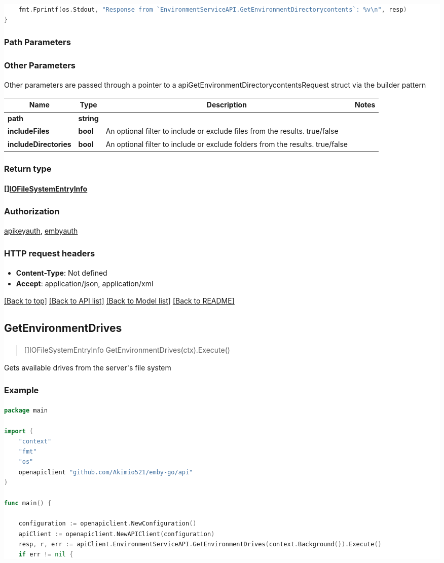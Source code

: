 ```go
	fmt.Fprintf(os.Stdout, "Response from `EnvironmentServiceAPI.GetEnvironmentDirectorycontents`: %v\n", resp)
}
```

### Path Parameters



### Other Parameters

Other parameters are passed through a pointer to a apiGetEnvironmentDirectorycontentsRequest struct via the builder pattern


Name | Type | Description  | Notes
------------- | ------------- | ------------- | -------------
 **path** | **string** |  | 
 **includeFiles** | **bool** | An optional filter to include or exclude files from the results. true/false | 
 **includeDirectories** | **bool** | An optional filter to include or exclude folders from the results. true/false | 

### Return type

[**[]IOFileSystemEntryInfo**](IOFileSystemEntryInfo.md)

### Authorization

[apikeyauth](../README.md#apikeyauth), [embyauth](../README.md#embyauth)

### HTTP request headers

- **Content-Type**: Not defined
- **Accept**: application/json, application/xml

[[Back to top]](#) [[Back to API list]](../README.md#documentation-for-api-endpoints)
[[Back to Model list]](../README.md#documentation-for-models)
[[Back to README]](../README.md)


## GetEnvironmentDrives

> []IOFileSystemEntryInfo GetEnvironmentDrives(ctx).Execute()

Gets available drives from the server's file system



### Example

```go
package main

import (
	"context"
	"fmt"
	"os"
	openapiclient "github.com/Akimio521/emby-go/api"
)

func main() {

	configuration := openapiclient.NewConfiguration()
	apiClient := openapiclient.NewAPIClient(configuration)
	resp, r, err := apiClient.EnvironmentServiceAPI.GetEnvironmentDrives(context.Background()).Execute()
	if err != nil {
```